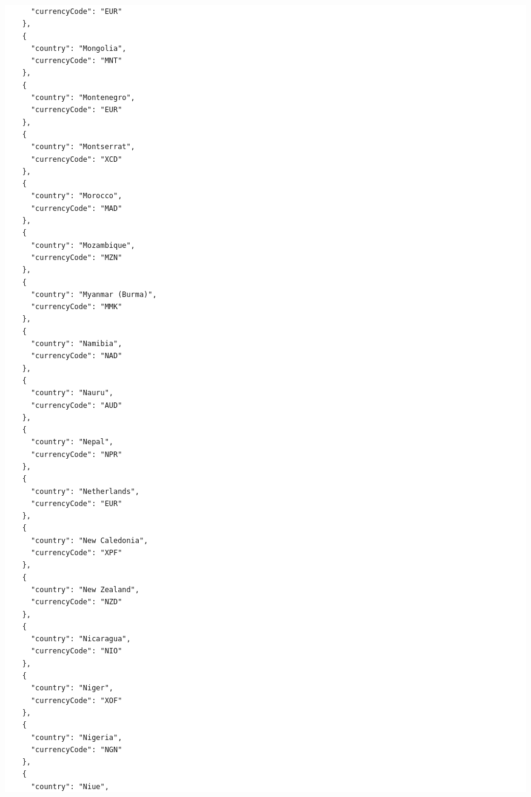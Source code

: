 	      "currencyCode": "EUR"
	    },
	    {
	      "country": "Mongolia",
	      "currencyCode": "MNT"
	    },
	    {
	      "country": "Montenegro",
	      "currencyCode": "EUR"
	    },
	    {
	      "country": "Montserrat",
	      "currencyCode": "XCD"
	    },
	    {
	      "country": "Morocco",
	      "currencyCode": "MAD"
	    },
	    {
	      "country": "Mozambique",
	      "currencyCode": "MZN"
	    },
	    {
	      "country": "Myanmar (Burma)",
	      "currencyCode": "MMK"
	    },
	    {
	      "country": "Namibia",
	      "currencyCode": "NAD"
	    },
	    {
	      "country": "Nauru",
	      "currencyCode": "AUD"
	    },
	    {
	      "country": "Nepal",
	      "currencyCode": "NPR"
	    },
	    {
	      "country": "Netherlands",
	      "currencyCode": "EUR"
	    },
	    {
	      "country": "New Caledonia",
	      "currencyCode": "XPF"
	    },
	    {
	      "country": "New Zealand",
	      "currencyCode": "NZD"
	    },
	    {
	      "country": "Nicaragua",
	      "currencyCode": "NIO"
	    },
	    {
	      "country": "Niger",
	      "currencyCode": "XOF"
	    },
	    {
	      "country": "Nigeria",
	      "currencyCode": "NGN"
	    },
	    {
	      "country": "Niue",